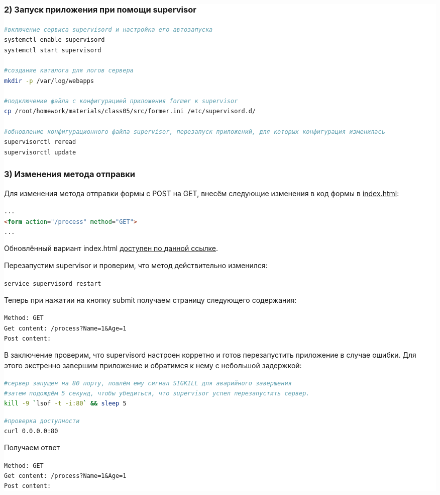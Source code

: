 ### 2) Запуск приложения при помощи supervisor
```bash
#включение сервиса supervisord и настройка его автозапуска
systemctl enable supervisord
systemctl start supervisord

#создание каталога для логов сервера
mkdir -p /var/log/webapps

#подключение файла с конфигурацией приложения former к supervisor
cp /root/homework/materials/class05/src/former.ini /etc/supervisord.d/

#обновление конфигурационного файла supervisor, перезапуск приложений, для которых конфигурация изменилась
supervisorctl reread
supervisorctl update
```

### 3) Изменения метода отправки 
Для изменения метода отправки формы с POST на GET, внесём следующие изменения в код формы в [index.html](https://github.com/SK1995/tfs-admin/blob/hw5_supervisord/hw5_supervisord/index.html):
```html
...
<form action="/process" method="GET">
...
```
Обновлённый вариант index.html [доступен по данной ссылке](https://github.com/SK1995/tfs-admin/blob/hw5_supervisord/hw5_supervisord/index_new.html).

Перезапустим supervisor и проверим, что метод действительно изменился:
```bash
service supervisord restart
```
Теперь при нажатии на кнопку submit получаем страницу следующего содержания:
```text
Method: GET
Get content: /process?Name=1&Age=1
Post content:
``` 


В заключение проверим, что supervisord настроен корретно и готов перезапустить приложение в случае ошибки.
Для этого экстренно завершим приложение и обратимся к нему с небольшой задержкой:
```bash
#сервер запущен на 80 порту, пошлём ему сигнал SIGKILL для аварийного завершения
#затем подождём 5 секунд, чтобы убедиться, что supervisor успел перезапустить сервер.
kill -9 `lsof -t -i:80` && sleep 5
```
```bash
#проверка доступности
curl 0.0.0.0:80
```
Получаем ответ
```text
Method: GET
Get content: /process?Name=1&Age=1
Post content:
```
